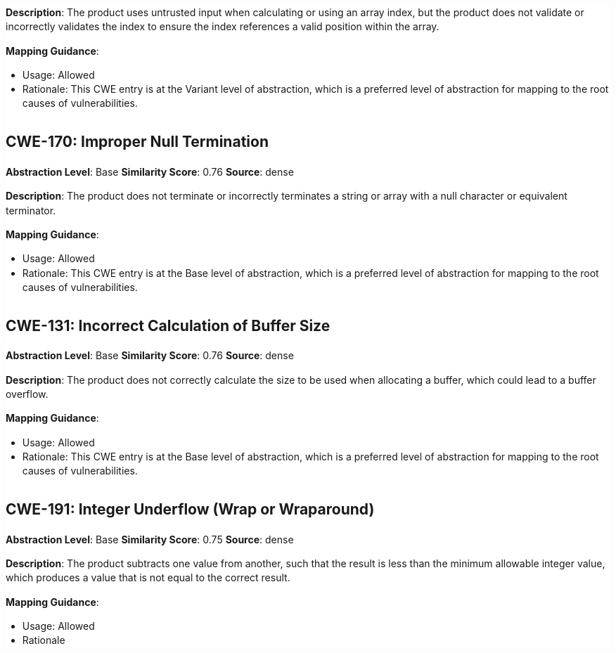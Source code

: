 **Description**:
The product uses untrusted input when calculating or using an array index, but the product does not validate or incorrectly validates the index to ensure the index references a valid position within the array.

**Mapping Guidance**:
- Usage: Allowed
- Rationale: This CWE entry is at the Variant level of abstraction, which is a preferred level of abstraction for mapping to the root causes of vulnerabilities.

## CWE-170: Improper Null Termination
**Abstraction Level**: Base
**Similarity Score**: 0.76
**Source**: dense

**Description**:
The product does not terminate or incorrectly terminates a string or array with a null character or equivalent terminator.

**Mapping Guidance**:
- Usage: Allowed
- Rationale: This CWE entry is at the Base level of abstraction, which is a preferred level of abstraction for mapping to the root causes of vulnerabilities.

## CWE-131: Incorrect Calculation of Buffer Size
**Abstraction Level**: Base
**Similarity Score**: 0.76
**Source**: dense

**Description**:
The product does not correctly calculate the size to be used when allocating a buffer, which could lead to a buffer overflow.

**Mapping Guidance**:
- Usage: Allowed
- Rationale: This CWE entry is at the Base level of abstraction, which is a preferred level of abstraction for mapping to the root causes of vulnerabilities.

## CWE-191: Integer Underflow (Wrap or Wraparound)
**Abstraction Level**: Base
**Similarity Score**: 0.75
**Source**: dense

**Description**:
The product subtracts one value from another, such that the result is less than the minimum allowable integer value, which produces a value that is not equal to the correct result.

**Mapping Guidance**:
- Usage: Allowed
- Rationale